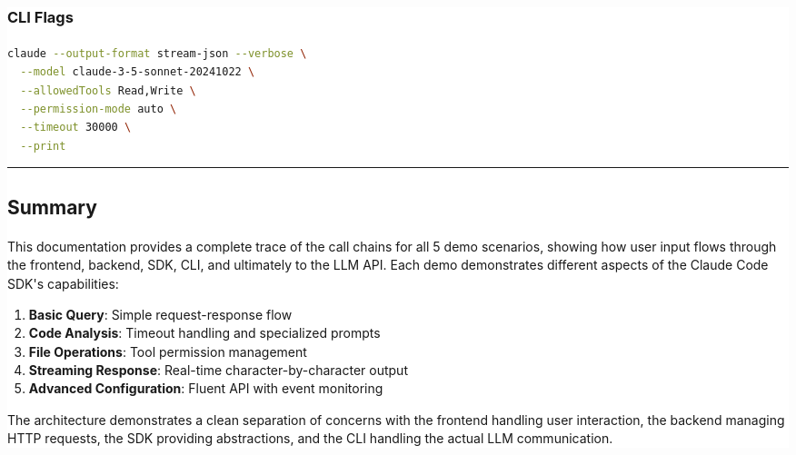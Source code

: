 ### CLI Flags
```bash
claude --output-format stream-json --verbose \
  --model claude-3-5-sonnet-20241022 \
  --allowedTools Read,Write \
  --permission-mode auto \
  --timeout 30000 \
  --print
```

---

## Summary

This documentation provides a complete trace of the call chains for all 5 demo scenarios, showing how user input flows through the frontend, backend, SDK, CLI, and ultimately to the LLM API. Each demo demonstrates different aspects of the Claude Code SDK's capabilities:

1. **Basic Query**: Simple request-response flow
2. **Code Analysis**: Timeout handling and specialized prompts
3. **File Operations**: Tool permission management
4. **Streaming Response**: Real-time character-by-character output
5. **Advanced Configuration**: Fluent API with event monitoring

The architecture demonstrates a clean separation of concerns with the frontend handling user interaction, the backend managing HTTP requests, the SDK providing abstractions, and the CLI handling the actual LLM communication.